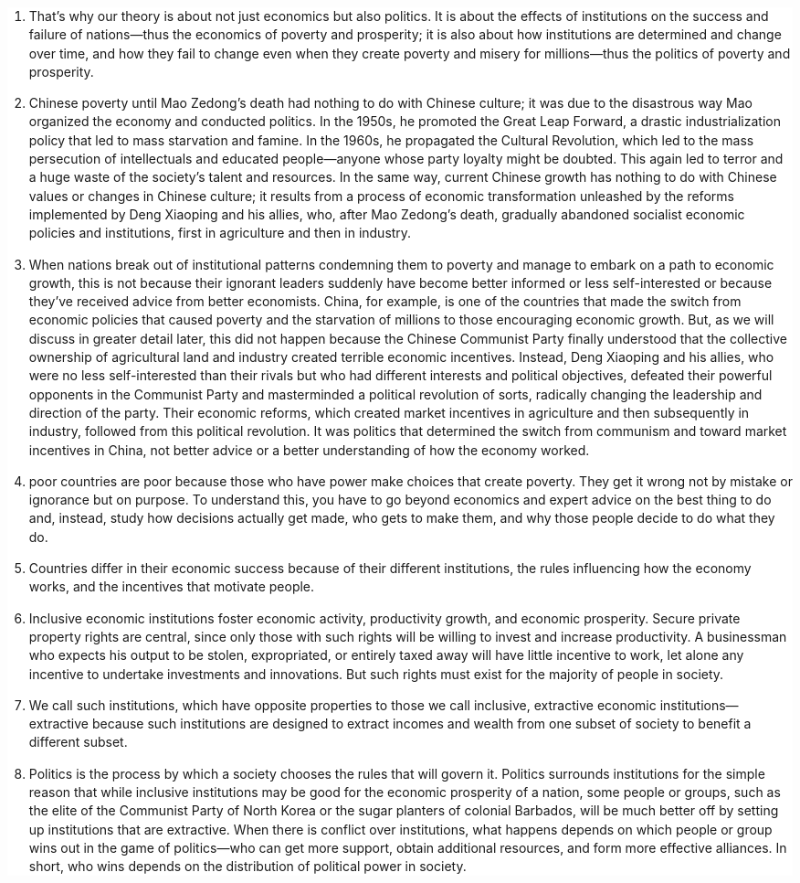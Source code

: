 1. That’s why our theory is about not just economics but also politics. It is about the effects of institutions on the success and failure of nations—thus the economics of poverty and prosperity; it is also about how institutions are determined and change over time, and how they fail to change even when they create poverty and misery for millions—thus the politics of poverty and prosperity.

1. Chinese poverty until Mao Zedong’s death had nothing to do with Chinese culture; it was due to the disastrous way Mao organized the economy and conducted politics. In the 1950s, he promoted the Great Leap Forward, a drastic industrialization policy that led to mass starvation and famine. In the 1960s, he propagated the Cultural Revolution, which led to the mass persecution of intellectuals and educated people—anyone whose party loyalty might be doubted. This again led to terror and a huge waste of the society’s talent and resources. In the same way, current Chinese growth has nothing to do with Chinese values or changes in Chinese culture; it results from a process of economic transformation unleashed by the reforms implemented by Deng Xiaoping and his allies, who, after Mao Zedong’s death, gradually abandoned socialist economic policies and institutions, first in agriculture and then in industry.

1. When nations break out of institutional patterns condemning them to poverty and manage to embark on a path to economic growth, this is not because their ignorant leaders suddenly have become better informed or less self-interested or because they’ve received advice from better economists. China, for example, is one of the countries that made the switch from economic policies that caused poverty and the starvation of millions to those encouraging economic growth. But, as we will discuss in greater detail later, this did not happen because the Chinese Communist Party finally understood that the collective ownership of agricultural land and industry created terrible economic incentives. Instead, Deng Xiaoping and his allies, who were no less self-interested than their rivals but who had different interests and political objectives, defeated their powerful opponents in the Communist Party and masterminded a political revolution of sorts, radically changing the leadership and direction of the party. Their economic reforms, which created market incentives in agriculture and then subsequently in industry, followed from this political revolution. It was politics that determined the switch from communism and toward market incentives in China, not better advice or a better understanding of how the economy worked.

1. poor countries are poor because those who have power make choices that create poverty. They get it wrong not by mistake or ignorance but on purpose. To understand this, you have to go beyond economics and expert advice on the best thing to do and, instead, study how decisions actually get made, who gets to make them, and why those people decide to do what they do. 

1. Countries differ in their economic success because of their different institutions, the rules influencing how the economy works, and the incentives that motivate people.

1. Inclusive economic institutions foster economic activity, productivity growth, and economic prosperity. Secure private property rights are central, since only those with such rights will be willing to invest and increase productivity. A businessman who expects his output to be stolen, expropriated, or entirely taxed away will have little incentive to work, let alone any incentive to undertake investments and innovations. But such rights must exist for the majority of people in society.

1. We call such institutions, which have opposite properties to those we call inclusive, extractive economic institutions—extractive because such institutions are designed to extract incomes and wealth from one subset of society to benefit a different subset.

1. Politics is the process by which a society chooses the rules that will govern it. Politics surrounds institutions for the simple reason that while inclusive institutions may be good for the economic prosperity of a nation, some people or groups, such as the elite of the Communist Party of North Korea or the sugar planters of colonial Barbados, will be much better off by setting up institutions that are extractive. When there is conflict over institutions, what happens depends on which people or group wins out in the game of politics—who can get more support, obtain additional resources, and form more effective alliances. In short, who wins depends on the distribution of political power in society.
